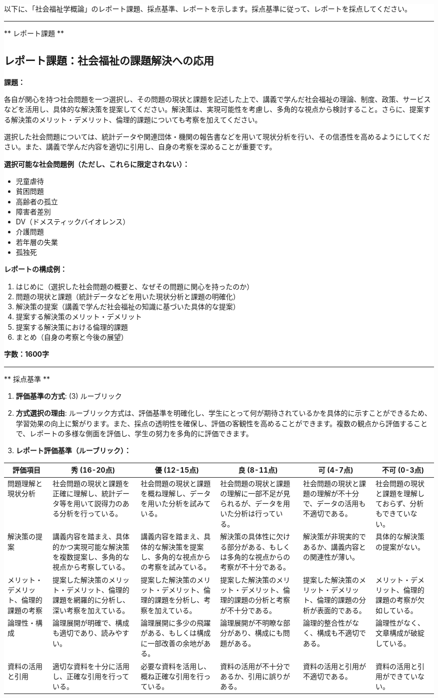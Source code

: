 以下に、「社会福祉学概論」のレポート課題、採点基準、レポートを示します。採点基準に従って、レポートを採点してください。

---------------------------------------
** レポート課題 **

## レポート課題：社会福祉の課題解決への応用

**課題：**

各自が関心を持つ社会問題を一つ選択し、その問題の現状と課題を記述した上で、講義で学んだ社会福祉の理論、制度、政策、サービスなどを活用し、具体的な解決策を提案してください。解決策は、実現可能性を考慮し、多角的な視点から検討すること。さらに、提案する解決策のメリット・デメリット、倫理的課題についても考察を加えてください。

選択した社会問題については、統計データや関連団体・機関の報告書などを用いて現状分析を行い、その信憑性を高めるようにしてください。また、講義で学んだ内容を適切に引用し、自身の考察を深めることが重要です。

**選択可能な社会問題例（ただし、これらに限定されない）：**

* 児童虐待
* 貧困問題
* 高齢者の孤立
* 障害者差別
* DV（ドメスティックバイオレンス）
* 介護問題
* 若年層の失業
* 孤独死


**レポートの構成例：**

1. はじめに（選択した社会問題の概要と、なぜその問題に関心を持ったのか）
2. 問題の現状と課題（統計データなどを用いた現状分析と課題の明確化）
3. 解決策の提案（講義で学んだ社会福祉の知識に基づいた具体的な提案）
4. 提案する解決策のメリット・デメリット
5. 提案する解決策における倫理的課題
6. まとめ（自身の考察と今後の展望）


**字数：1600字**


---------------------------------------
** 採点基準 **

1. **評価基準の方式**: (3) ルーブリック

2. **方式選択の理由**: ルーブリック方式は、評価基準を明確化し、学生にとって何が期待されているかを具体的に示すことができるため、学習効果の向上に繋がります。また、採点の透明性を確保し、評価の客観性を高めることができます。複数の観点から評価することで、レポートの多様な側面を評価し、学生の努力を多角的に評価できます。

3. **レポート評価基準（ルーブリック）：**

| 評価項目 | 秀 (16-20点) | 優 (12-15点) | 良 (8-11点) | 可 (4-7点) | 不可 (0-3点) |
|---|---|---|---|---|---|
| 問題理解と現状分析 | 社会問題の現状と課題を正確に理解し、統計データ等を用いて説得力のある分析を行っている。 | 社会問題の現状と課題を概ね理解し、データを用いた分析を試みている。 | 社会問題の現状と課題の理解に一部不足が見られるが、データを用いた分析は行っている。 | 社会問題の現状と課題の理解が不十分で、データの活用も不適切である。 | 社会問題の現状と課題を理解しておらず、分析もできていない。 |
| 解決策の提案 | 講義内容を踏まえ、具体的かつ実現可能な解決策を複数提案し、多角的な視点から考察している。 | 講義内容を踏まえ、具体的な解決策を提案し、多角的な視点からの考察を試みている。 | 解決策の具体性に欠ける部分がある、もしくは多角的な視点からの考察が不十分である。 | 解決策が非現実的であるか、講義内容との関連性が薄い。 | 具体的な解決策の提案がない。 |
| メリット・デメリット、倫理的課題の考察 | 提案した解決策のメリット・デメリット、倫理的課題を網羅的に分析し、深い考察を加えている。 | 提案した解決策のメリット・デメリット、倫理的課題を分析し、考察を加えている。 | 提案した解決策のメリット・デメリット、倫理的課題の分析と考察が不十分である。 | 提案した解決策のメリット・デメリット、倫理的課題の分析が表面的である。 | メリット・デメリット、倫理的課題の考察が欠如している。 |
| 論理性・構成 | 論理展開が明確で、構成も適切であり、読みやすい。 | 論理展開に多少の飛躍がある、もしくは構成に一部改善の余地がある。 | 論理展開が不明瞭な部分があり、構成にも問題がある。 | 論理的整合性がなく、構成も不適切である。 | 論理性がなく、文章構成が破綻している。 |
| 資料の活用と引用 | 適切な資料を十分に活用し、正確な引用を行っている。 | 必要な資料を活用し、概ね正確な引用を行っている。 | 資料の活用が不十分であるか、引用に誤りがある。 | 資料の活用と引用が不適切である。 | 資料の活用と引用ができていない。 |

